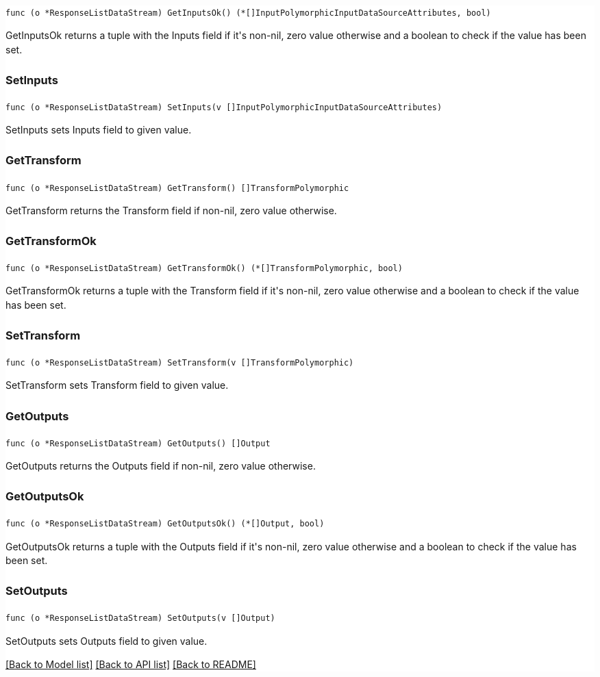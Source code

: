 `func (o *ResponseListDataStream) GetInputsOk() (*[]InputPolymorphicInputDataSourceAttributes, bool)`

GetInputsOk returns a tuple with the Inputs field if it's non-nil, zero value otherwise
and a boolean to check if the value has been set.

### SetInputs

`func (o *ResponseListDataStream) SetInputs(v []InputPolymorphicInputDataSourceAttributes)`

SetInputs sets Inputs field to given value.


### GetTransform

`func (o *ResponseListDataStream) GetTransform() []TransformPolymorphic`

GetTransform returns the Transform field if non-nil, zero value otherwise.

### GetTransformOk

`func (o *ResponseListDataStream) GetTransformOk() (*[]TransformPolymorphic, bool)`

GetTransformOk returns a tuple with the Transform field if it's non-nil, zero value otherwise
and a boolean to check if the value has been set.

### SetTransform

`func (o *ResponseListDataStream) SetTransform(v []TransformPolymorphic)`

SetTransform sets Transform field to given value.


### GetOutputs

`func (o *ResponseListDataStream) GetOutputs() []Output`

GetOutputs returns the Outputs field if non-nil, zero value otherwise.

### GetOutputsOk

`func (o *ResponseListDataStream) GetOutputsOk() (*[]Output, bool)`

GetOutputsOk returns a tuple with the Outputs field if it's non-nil, zero value otherwise
and a boolean to check if the value has been set.

### SetOutputs

`func (o *ResponseListDataStream) SetOutputs(v []Output)`

SetOutputs sets Outputs field to given value.



[[Back to Model list]](../README.md#documentation-for-models) [[Back to API list]](../README.md#documentation-for-api-endpoints) [[Back to README]](../README.md)


